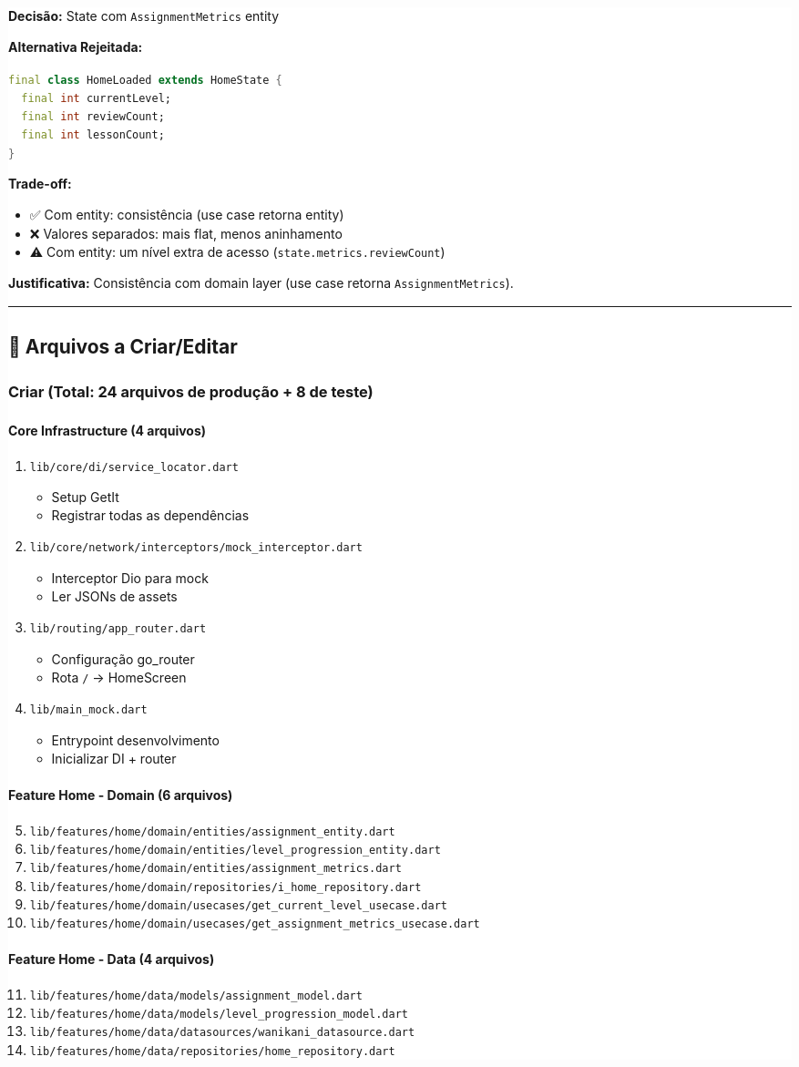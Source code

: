 **Decisão:** State com `AssignmentMetrics` entity

**Alternativa Rejeitada:**
```dart
final class HomeLoaded extends HomeState {
  final int currentLevel;
  final int reviewCount;
  final int lessonCount;
}
```

**Trade-off:**
- ✅ Com entity: consistência (use case retorna entity)
- ❌ Valores separados: mais flat, menos aninhamento
- ⚠️ Com entity: um nível extra de acesso (`state.metrics.reviewCount`)

**Justificativa:** Consistência com domain layer (use case retorna `AssignmentMetrics`).

---

## 📁 Arquivos a Criar/Editar

### Criar (Total: 24 arquivos de produção + 8 de teste)

#### Core Infrastructure (4 arquivos)

1. `lib/core/di/service_locator.dart`
   - Setup GetIt
   - Registrar todas as dependências

2. `lib/core/network/interceptors/mock_interceptor.dart`
   - Interceptor Dio para mock
   - Ler JSONs de assets

3. `lib/routing/app_router.dart`
   - Configuração go_router
   - Rota `/` → HomeScreen

4. `lib/main_mock.dart`
   - Entrypoint desenvolvimento
   - Inicializar DI + router

#### Feature Home - Domain (6 arquivos)

5. `lib/features/home/domain/entities/assignment_entity.dart`
6. `lib/features/home/domain/entities/level_progression_entity.dart`
7. `lib/features/home/domain/entities/assignment_metrics.dart`
8. `lib/features/home/domain/repositories/i_home_repository.dart`
9. `lib/features/home/domain/usecases/get_current_level_usecase.dart`
10. `lib/features/home/domain/usecases/get_assignment_metrics_usecase.dart`

#### Feature Home - Data (4 arquivos)

11. `lib/features/home/data/models/assignment_model.dart`
12. `lib/features/home/data/models/level_progression_model.dart`
13. `lib/features/home/data/datasources/wanikani_datasource.dart`
14. `lib/features/home/data/repositories/home_repository.dart`
